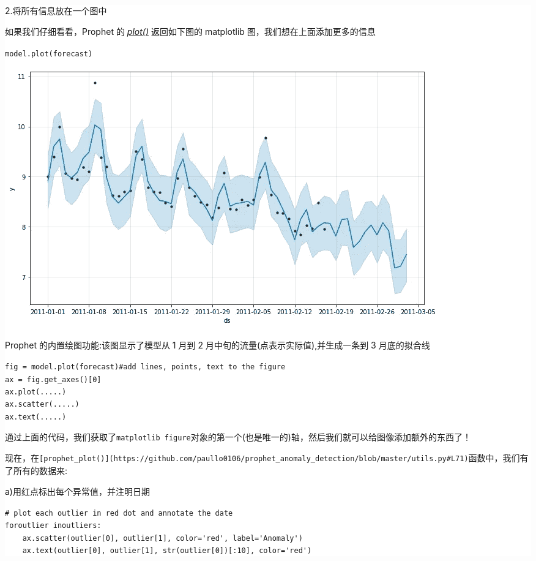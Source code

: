 
2.将所有信息放在一个图中

如果我们仔细看看，Prophet 的 [*plot()*](https://github.com/facebook/prophet/blob/master/python/fbprophet/plot.py#L41) 返回如下图的 matplotlib 图，我们想在上面添加更多的信息

```
model.plot(forecast)
```

![](img/d01631883085b7052734cccd287594a3.png)

Prophet 的内置绘图功能:该图显示了模型从 1 月到 2 月中旬的流量(点表示实际值),并生成一条到 3 月底的拟合线

```
fig = model.plot(forecast)#add lines, points, text to the figure
ax = fig.get_axes()[0]
ax.plot(.....)
ax.scatter(.....)
ax.text(.....)
```

通过上面的代码，我们获取了`matplotlib figure`对象的第一个(也是唯一的)轴，然后我们就可以给图像添加额外的东西了！

现在，在`[prophet_plot()](https://github.com/paullo0106/prophet_anomaly_detection/blob/master/utils.py#L71)`函数中，我们有了所有的数据来:

a)用红点标出每个异常值，并注明日期

```
# plot each outlier in red dot and annotate the date
foroutlier inoutliers:
    ax.scatter(outlier[0], outlier[1], color='red', label='Anomaly')
    ax.text(outlier[0], outlier[1], str(outlier[0])[:10], color='red')
```
